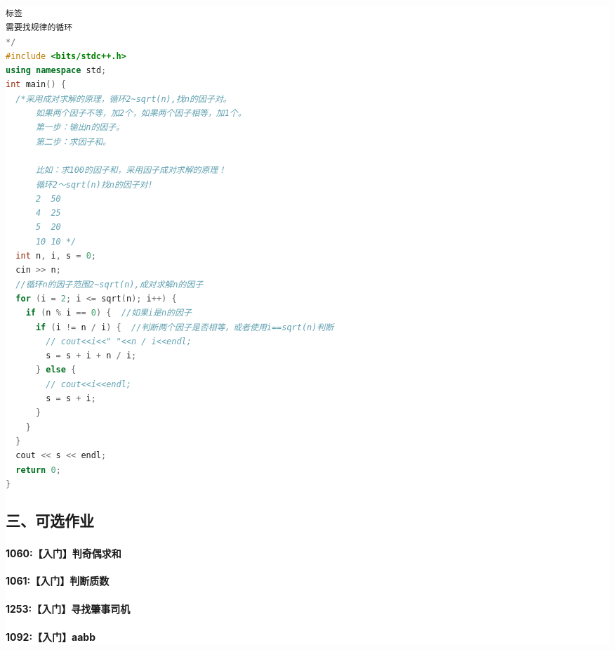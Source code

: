 ```cpp
标签
需要找规律的循环
*/
#include <bits/stdc++.h>
using namespace std;
int main() {
  /*采用成对求解的原理，循环2~sqrt(n),找n的因子对。
      如果两个因子不等，加2个，如果两个因子相等，加1个。
      第一步：输出n的因子。
      第二步：求因子和。

      比如：求100的因子和，采用因子成对求解的原理！
      循环2〜sqrt(n)找n的因子对!
      2  50
      4  25
      5  20
      10 10 */
  int n, i, s = 0;
  cin >> n;
  //循环n的因子范围2~sqrt(n),成对求解n的因子
  for (i = 2; i <= sqrt(n); i++) {
    if (n % i == 0) {  //如果i是n的因子
      if (i != n / i) {  //判断两个因子是否相等，或者使用i==sqrt(n)判断
        // cout<<i<<" "<<n / i<<endl;
        s = s + i + n / i;
      } else {
        // cout<<i<<endl;
        s = s + i;
      }
    }
  }
  cout << s << endl;
  return 0;
}

```





## 三、可选作业

#### 1060:【入门】判奇偶求和

#### 1061:【入门】判断质数

#### 1253:【入门】寻找肇事司机

#### 1092:【入门】aabb